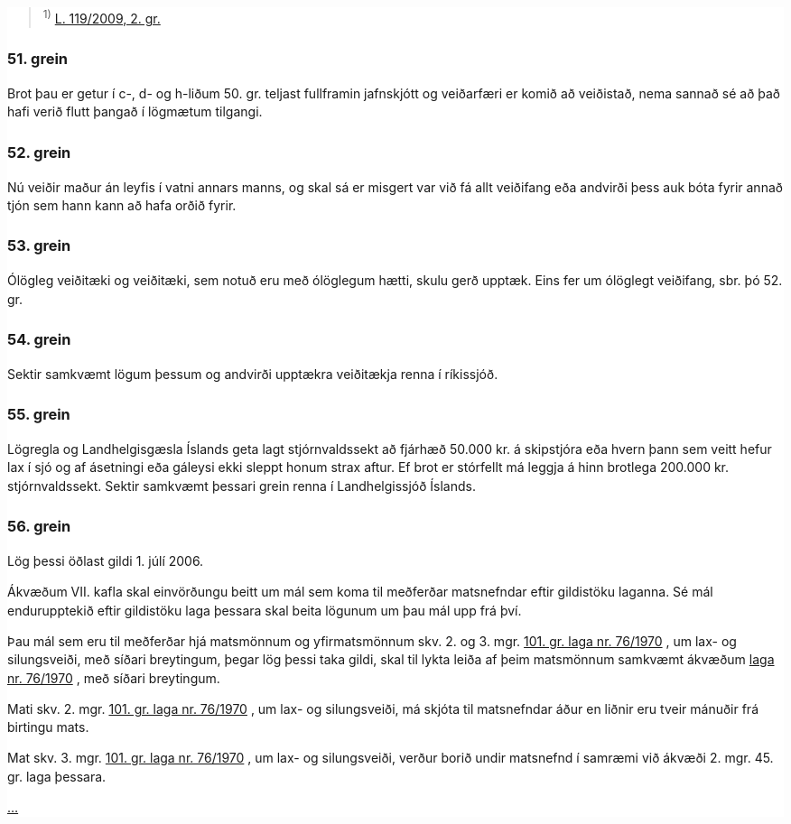 > <sup>1)</sup> [L. 119/2009, 2. gr.](https://althingi.is/altext/stjt/2009.119.html)

### 51. grein



Brot þau er getur í c-, d- og h-liðum 50. gr. teljast fullframin jafnskjótt og veiðarfæri er komið að veiðistað, nema sannað sé að það hafi verið flutt þangað í lögmætum tilgangi.

### 52. grein



Nú veiðir maður án leyfis í vatni annars manns, og skal sá er misgert var við fá allt veiðifang eða andvirði þess auk bóta fyrir annað tjón sem hann kann að hafa orðið fyrir.

### 53. grein



Ólögleg veiðitæki og veiðitæki, sem notuð eru með ólöglegum hætti, skulu gerð upptæk. Eins fer um ólöglegt veiðifang, sbr. þó 52. gr.

### 54. grein



Sektir samkvæmt lögum þessum og andvirði upptækra veiðitækja renna í ríkissjóð.

### 55. grein



Lögregla og Landhelgisgæsla Íslands geta lagt stjórnvaldssekt að fjárhæð 50.000 kr. á skipstjóra eða hvern þann sem veitt hefur lax í sjó og af ásetningi eða gáleysi ekki sleppt honum strax aftur. Ef brot er stórfellt má leggja á hinn brotlega 200.000 kr. stjórnvaldssekt. Sektir samkvæmt þessari grein renna í Landhelgissjóð Íslands.

### 56. grein



Lög þessi öðlast gildi 1. júlí 2006.

Ákvæðum VII. kafla skal einvörðungu beitt um mál sem koma til meðferðar matsnefndar eftir gildistöku laganna. Sé mál endurupptekið eftir gildistöku laga þessara skal beita lögunum um þau mál upp frá því.

Þau mál sem eru til meðferðar hjá matsmönnum og yfirmatsmönnum skv. 2. og 3. mgr. [101. gr. laga nr. 76/1970](1970076.md) , um lax- og silungsveiði, með síðari breytingum, þegar lög þessi taka gildi, skal til lykta leiða af þeim matsmönnum samkvæmt ákvæðum [laga nr. 76/1970](1970076.md) , með síðari breytingum.

Mati skv. 2. mgr. [101. gr. laga nr. 76/1970](1970076.md) , um lax- og silungsveiði, má skjóta til matsnefndar áður en liðnir eru tveir mánuðir frá birtingu mats.

Mat skv. 3. mgr. [101. gr. laga nr. 76/1970](1970076.md) , um lax- og silungsveiði, verður borið undir matsnefnd í samræmi við ákvæði 2. mgr. 45. gr. laga þessara.

[…](https://www.althingi.is/lagasafn/leidbeiningar/)
